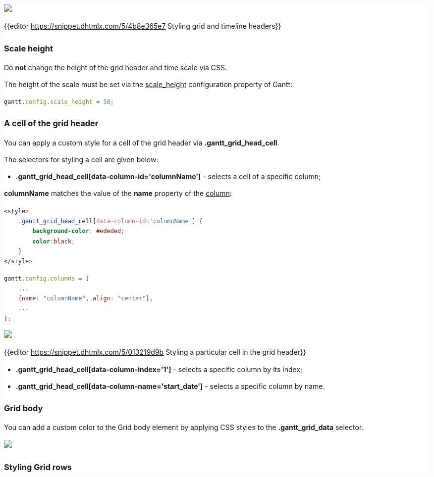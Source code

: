 <img src="desktop/grid_header.png"/>

{{editor 		https://snippet.dhtmlx.com/5/4b8e365e7			Styling grid and timeline headers}}

<h3 id="scale_height">Scale height</h3>

Do **not** change the height of the grid header and time scale via CSS. 

The height of the scale must be set via the [scale_height](api/gantt_scale_height_config.md) configuration property of Gantt:

~~~js
gantt.config.scale_height = 50;
~~~

<h3 id="grid_header_cell">A cell of the grid header</h3>

You can apply a custom style for a cell of the grid header via **.gantt_grid_head_cell**.

The selectors for styling a cell are given below:

- **.gantt_grid_head_cell[data-column-id='columnName']** - selects a cell of a specific column;

**columnName** matches the value of the **name** property of the [column](desktop/specifying_columns.md):

~~~css
<style>
	.gantt_grid_head_cell[data-column-id='columnName'] {
    	background-color: #ededed;
    	color:black;
	}
</style>
~~~

~~~js
gantt.config.columns = [
	...
	{name: "columnName", align: "center"},
	...
];
~~~

<img src="desktop/header_cell.png"/>

{{editor 		https://snippet.dhtmlx.com/5/013219d9b			Styling a particular cell in the grid header}}

- **.gantt_grid_head_cell[data-column-index='1']** - selects a specific column by its index;

- **.gantt_grid_head_cell[data-column-name='start_date']** - selects a specific column by name.

<h3 id="grid_body"><b>Grid body</b></h3>

You can add a custom color to the Grid body element by applying CSS styles to the **.gantt_grid_data** selector.

<img src="desktop/grid_body.png"/>

<h3 id="styling_grid_rows">Styling Grid rows</h3>

